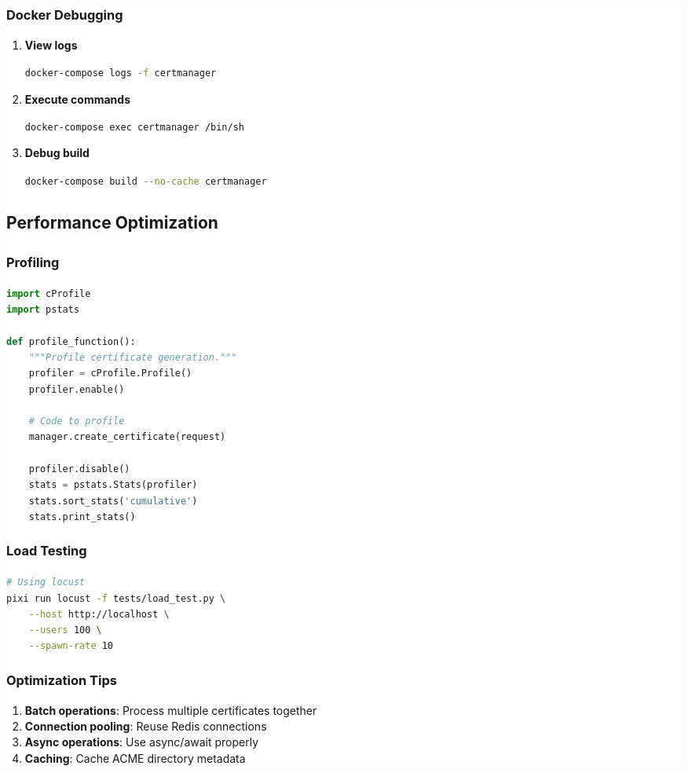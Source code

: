 ### Docker Debugging

1. **View logs**
   ```bash
   docker-compose logs -f certmanager
   ```

2. **Execute commands**
   ```bash
   docker-compose exec certmanager /bin/sh
   ```

3. **Debug build**
   ```bash
   docker-compose build --no-cache certmanager
   ```

## Performance Optimization

### Profiling

```python
import cProfile
import pstats

def profile_function():
    """Profile certificate generation."""
    profiler = cProfile.Profile()
    profiler.enable()
    
    # Code to profile
    manager.create_certificate(request)
    
    profiler.disable()
    stats = pstats.Stats(profiler)
    stats.sort_stats('cumulative')
    stats.print_stats()
```

### Load Testing

```bash
# Using locust
pixi run locust -f tests/load_test.py \
    --host http://localhost \
    --users 100 \
    --spawn-rate 10
```

### Optimization Tips

1. **Batch operations**: Process multiple certificates together
2. **Connection pooling**: Reuse Redis connections
3. **Async operations**: Use async/await properly
4. **Caching**: Cache ACME directory metadata
